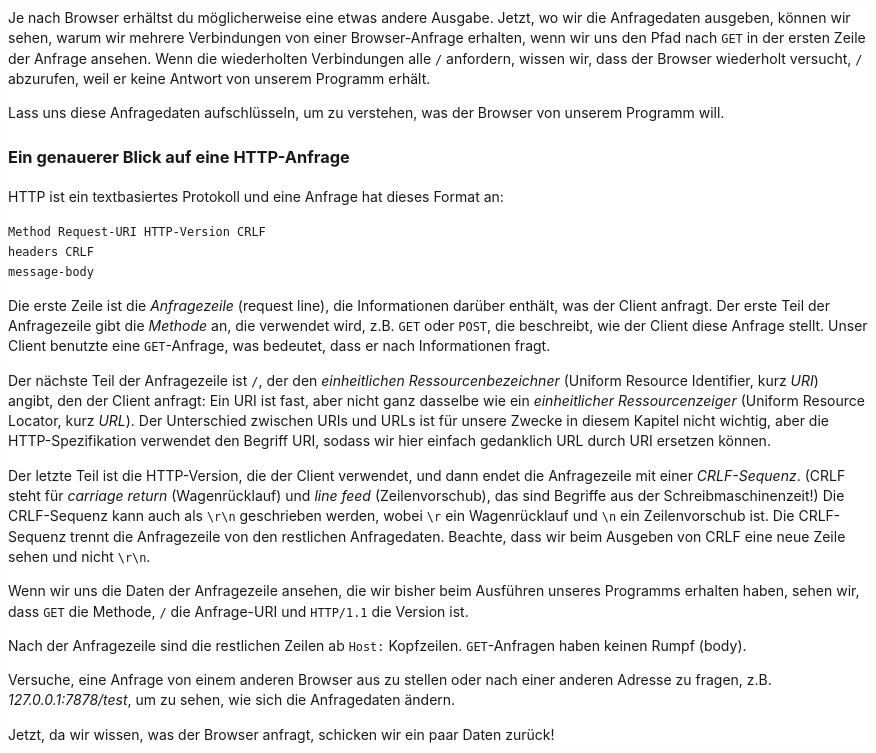 Je nach Browser erhältst du möglicherweise eine etwas andere Ausgabe. Jetzt, wo
wir die Anfragedaten ausgeben, können wir sehen, warum wir mehrere Verbindungen
von einer Browser-Anfrage erhalten, wenn wir uns den Pfad nach `GET` in der
ersten Zeile der Anfrage ansehen. Wenn die wiederholten Verbindungen alle `/`
anfordern, wissen wir, dass der Browser wiederholt versucht, `/` abzurufen,
weil er keine Antwort von unserem Programm erhält.

Lass uns diese Anfragedaten aufschlüsseln, um zu verstehen, was der Browser von
unserem Programm will.

### Ein genauerer Blick auf eine HTTP-Anfrage

HTTP ist ein textbasiertes Protokoll und eine Anfrage hat dieses Format an:

```text
Method Request-URI HTTP-Version CRLF
headers CRLF
message-body
```

Die erste Zeile ist die *Anfragezeile* (request line), die Informationen
darüber enthält, was der Client anfragt. Der erste Teil der Anfragezeile gibt
die *Methode* an, die verwendet wird, z.B. `GET` oder `POST`, die beschreibt,
wie der Client diese Anfrage stellt. Unser Client benutzte eine `GET`-Anfrage,
was bedeutet, dass er nach Informationen fragt.

Der nächste Teil der Anfragezeile ist `/`, der den *einheitlichen
Ressourcenbezeichner* (Uniform Resource Identifier, kurz *URI*) angibt, den der
Client anfragt: Ein URI ist fast, aber nicht ganz dasselbe wie ein
*einheitlicher Ressourcenzeiger* (Uniform Resource Locator, kurz *URL*). Der
Unterschied zwischen URIs und URLs ist für unsere Zwecke in diesem Kapitel
nicht wichtig, aber die HTTP-Spezifikation verwendet den Begriff URI, sodass
wir hier einfach gedanklich URL durch URI ersetzen können.

Der letzte Teil ist die HTTP-Version, die der Client verwendet, und dann endet
die Anfragezeile mit einer *CRLF-Sequenz*. (CRLF steht für *carriage return*
(Wagenrücklauf) und *line feed* (Zeilenvorschub), das sind Begriffe aus der
Schreibmaschinenzeit!) Die CRLF-Sequenz kann auch als `\r\n` geschrieben
werden, wobei `\r` ein Wagenrücklauf und `\n` ein Zeilenvorschub ist. Die
CRLF-Sequenz trennt die Anfragezeile von den restlichen Anfragedaten. Beachte,
dass wir beim Ausgeben von CRLF eine neue Zeile sehen und nicht `\r\n`.

Wenn wir uns die Daten der Anfragezeile ansehen, die wir bisher beim Ausführen
unseres Programms erhalten haben, sehen wir, dass `GET` die Methode, `/` die
Anfrage-URI und `HTTP/1.1` die Version ist.

Nach der Anfragezeile sind die restlichen Zeilen ab `Host:` Kopfzeilen.
`GET`-Anfragen haben keinen Rumpf (body).

Versuche, eine Anfrage von einem anderen Browser aus zu stellen oder nach einer
anderen Adresse zu fragen, z.B. *127.0.0.1:7878/test*, um zu sehen, wie sich
die Anfragedaten ändern.

Jetzt, da wir wissen, was der Browser anfragt, schicken wir ein paar Daten
zurück!
